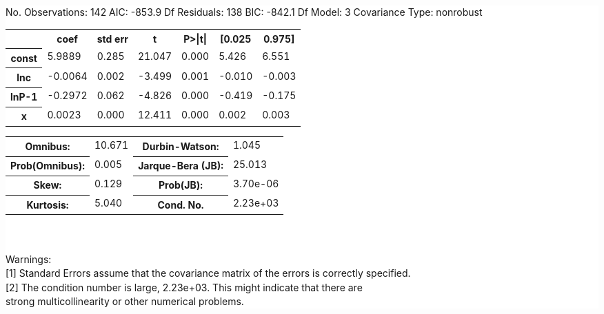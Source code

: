 <tr>
  <th>No. Observations:</th>      <td>   142</td>      <th>  AIC:               </th> <td>  -853.9</td>
</tr>
<tr>
  <th>Df Residuals:</th>          <td>   138</td>      <th>  BIC:               </th> <td>  -842.1</td>
</tr>
<tr>
  <th>Df Model:</th>              <td>     3</td>      <th>                     </th>     <td> </td>   
</tr>
<tr>
  <th>Covariance Type:</th>      <td>nonrobust</td>    <th>                     </th>     <td> </td>   
</tr>
</table>
<table class="simpletable">
<tr>
    <td></td>       <th>coef</th>     <th>std err</th>      <th>t</th>      <th>P>|t|</th>  <th>[0.025</th>    <th>0.975]</th>  
</tr>
<tr>
  <th>const</th> <td>    5.9889</td> <td>    0.285</td> <td>   21.047</td> <td> 0.000</td> <td>    5.426</td> <td>    6.551</td>
</tr>
<tr>
  <th>lnc</th>   <td>   -0.0064</td> <td>    0.002</td> <td>   -3.499</td> <td> 0.001</td> <td>   -0.010</td> <td>   -0.003</td>
</tr>
<tr>
  <th>lnP-1</th> <td>   -0.2972</td> <td>    0.062</td> <td>   -4.826</td> <td> 0.000</td> <td>   -0.419</td> <td>   -0.175</td>
</tr>
<tr>
  <th>x</th>     <td>    0.0023</td> <td>    0.000</td> <td>   12.411</td> <td> 0.000</td> <td>    0.002</td> <td>    0.003</td>
</tr>
</table>
<table class="simpletable">
<tr>
  <th>Omnibus:</th>       <td>10.671</td> <th>  Durbin-Watson:     </th> <td>   1.045</td>
</tr>
<tr>
  <th>Prob(Omnibus):</th> <td> 0.005</td> <th>  Jarque-Bera (JB):  </th> <td>  25.013</td>
</tr>
<tr>
  <th>Skew:</th>          <td> 0.129</td> <th>  Prob(JB):          </th> <td>3.70e-06</td>
</tr>
<tr>
  <th>Kurtosis:</th>      <td> 5.040</td> <th>  Cond. No.          </th> <td>2.23e+03</td>
</tr>
</table><br/><br/>Warnings:<br/>[1] Standard Errors assume that the covariance matrix of the errors is correctly specified.<br/>[2] The condition number is large, 2.23e+03. This might indicate that there are<br/>strong multicollinearity or other numerical problems.

